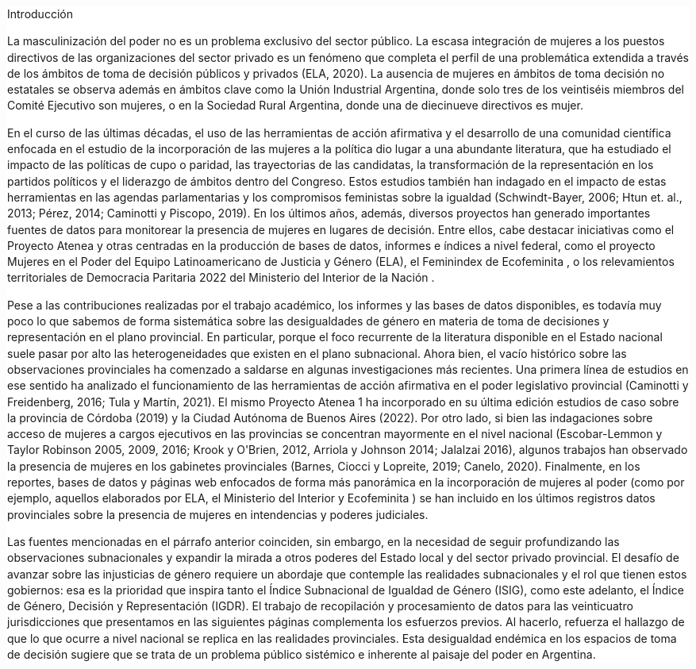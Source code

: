 Introducción

La masculinización del poder no es un problema exclusivo del sector público. La escasa integración de mujeres a los puestos directivos de las organizaciones del sector privado es un fenómeno que completa el perfil de una problemática extendida a través de los ámbitos de toma de decisión públicos y privados (ELA, 2020). La ausencia de mujeres en ámbitos de toma decisión no estatales se observa además en ámbitos clave como la Unión Industrial Argentina, donde solo tres de los veintiséis miembros del Comité Ejecutivo son mujeres, o en la Sociedad Rural Argentina, donde una de diecinueve directivos es mujer.

En el curso de las últimas décadas, el uso de las herramientas de acción afirmativa y el desarrollo de una comunidad científica enfocada en el estudio de la incorporación de las mujeres a la política dio lugar a una abundante literatura, que ha estudiado el impacto de las políticas de cupo o paridad, las trayectorias de las candidatas, la transformación de la representación en los partidos políticos y el liderazgo de ámbitos dentro del Congreso. Estos estudios también han indagado en el impacto de estas herramientas en las agendas parlamentarias y los compromisos feministas sobre la igualdad (Schwindt-Bayer, 2006; Htun et. al., 2013; Pérez, 2014; Caminotti y Piscopo, 2019). En los últimos años, además, diversos proyectos han generado importantes fuentes de datos para monitorear la presencia de mujeres en lugares de decisión. Entre ellos, cabe destacar iniciativas como el Proyecto Atenea y otras centradas en la producción de bases de datos, informes e índices a nivel federal, como el proyecto Mujeres en el Poder del Equipo Latinoamericano de Justicia y Género (ELA), el Feminindex de Ecofeminita , o los relevamientos territoriales de Democracia Paritaria 2022 del Ministerio del Interior de la Nación .

Pese a las contribuciones realizadas por el trabajo académico, los informes y las bases de datos disponibles, es todavía muy poco lo que sabemos de forma sistemática sobre las desigualdades de género en materia de toma de decisiones y representación en el plano provincial. En particular, porque el foco recurrente de la literatura disponible en el Estado nacional suele pasar por alto las heterogeneidades que existen en el plano subnacional. Ahora bien, el vacío histórico sobre las observaciones provinciales ha comenzado a saldarse en algunas investigaciones más recientes. Una primera línea de estudios en ese sentido ha analizado el funcionamiento de las herramientas de acción afirmativa en el poder legislativo provincial (Caminotti y Freidenberg, 2016; Tula y Martín, 2021). El mismo Proyecto Atenea 1 ha incorporado en su última edición estudios de caso sobre la provincia de Córdoba (2019) y la Ciudad Autónoma de Buenos Aires (2022). Por otro lado, si bien las indagaciones sobre acceso de mujeres a cargos ejecutivos en las provincias se concentran mayormente en el nivel nacional (Escobar-Lemmon y Taylor Robinson 2005, 2009, 2016; Krook y O'Brien, 2012, Arriola y Johnson 2014; Jalalzai 2016), algunos trabajos han observado la presencia de mujeres en los gabinetes provinciales (Barnes, Ciocci y Lopreite, 2019; Canelo, 2020). Finalmente, en los reportes, bases de datos y páginas web enfocados de forma más panorámica en la incorporación de mujeres al poder (como por ejemplo, aquellos elaborados por ELA, el Ministerio del Interior y Ecofeminita ) se han incluido en los últimos registros datos provinciales sobre la presencia de mujeres en intendencias y poderes judiciales.

Las fuentes mencionadas en el párrafo anterior coinciden, sin embargo, en la necesidad de seguir profundizando las observaciones subnacionales y expandir la mirada a otros poderes del Estado local y del sector privado provincial. El desafío de avanzar sobre las injusticias de género requiere un abordaje que contemple las realidades subnacionales y el rol que tienen estos gobiernos: esa es la prioridad que inspira tanto el Índice Subnacional de Igualdad de Género (ISIG), como este adelanto, el Índice de Género, Decisión y Representación (IGDR). El trabajo de recopilación y procesamiento de datos para las veinticuatro jurisdicciones que presentamos en las siguientes páginas complementa los esfuerzos previos. Al hacerlo, refuerza el hallazgo de que lo que ocurre a nivel nacional se replica en las realidades provinciales. Esta desigualdad endémica en los espacios de toma de decisión sugiere que se trata de un problema público sistémico e inherente al paisaje del poder en Argentina.
